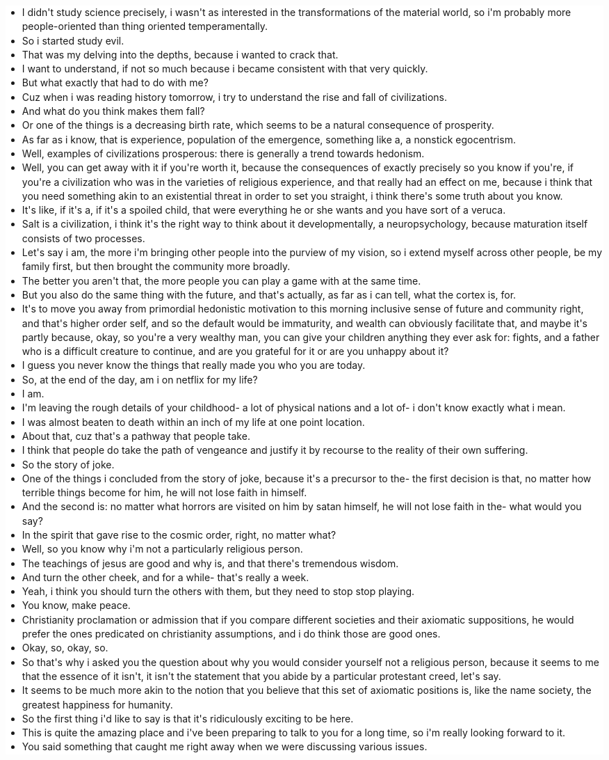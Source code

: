 - I didn't study science precisely, i wasn't as interested in the transformations of the material world, so i'm probably more people-oriented than thing oriented temperamentally.
- So i started study evil.
- That was my delving into the depths, because i wanted to crack that.
- I want to understand, if not so much because i became consistent with that very quickly.
- But what exactly that had to do with me?
- Cuz when i was reading history tomorrow, i try to understand the rise and fall of civilizations.
- And what do you think makes them fall?
- Or one of the things is a decreasing birth rate, which seems to be a natural consequence of prosperity.
- As far as i know, that is experience, population of the emergence, something like a, a nonstick egocentrism.
- Well, examples of civilizations prosperous: there is generally a trend towards hedonism.
- Well, you can get away with it if you're worth it, because the consequences of exactly precisely so you know if you're, if you're a civilization who was in the varieties of religious experience, and that really had an effect on me, because i think that you need something akin to an existential threat in order to set you straight, i think there's some truth about you know.
- It's like, if it's a, if it's a spoiled child, that were everything he or she wants and you have sort of a veruca.
- Salt is a civilization, i think it's the right way to think about it developmentally, a neuropsychology, because maturation itself consists of two processes.
- Let's say i am, the more i'm bringing other people into the purview of my vision, so i extend myself across other people, be my family first, but then brought the community more broadly.
- The better you aren't that, the more people you can play a game with at the same time.
- But you also do the same thing with the future, and that's actually, as far as i can tell, what the cortex is, for.
- It's to move you away from primordial hedonistic motivation to this morning inclusive sense of future and community right, and that's higher order self, and so the default would be immaturity, and wealth can obviously facilitate that, and maybe it's partly because, okay, so you're a very wealthy man, you can give your children anything they ever ask for: fights, and a father who is a difficult creature to continue, and are you grateful for it or are you unhappy about it?
- I guess you never know the things that really made you who you are today.
- So, at the end of the day, am i on netflix for my life?
- I am.
- I'm leaving the rough details of your childhood- a lot of physical nations and a lot of- i don't know exactly what i mean.
- I was almost beaten to death within an inch of my life at one point location.
- About that, cuz that's a pathway that people take.
- I think that people do take the path of vengeance and justify it by recourse to the reality of their own suffering.
- So the story of joke.
- One of the things i concluded from the story of joke, because it's a precursor to the- the first decision is that, no matter how terrible things become for him, he will not lose faith in himself.
- And the second is: no matter what horrors are visited on him by satan himself, he will not lose faith in the- what would you say?
- In the spirit that gave rise to the cosmic order, right, no matter what?
- Well, so you know why i'm not a particularly religious person.
- The teachings of jesus are good and why is, and that there's tremendous wisdom.
- And turn the other cheek, and for a while- that's really a week.
- Yeah, i think you should turn the others with them, but they need to stop stop playing.
- You know, make peace.
- Christianity proclamation or admission that if you compare different societies and their axiomatic suppositions, he would prefer the ones predicated on christianity assumptions, and i do think those are good ones.
- Okay, so, okay, so.
- So that's why i asked you the question about why you would consider yourself not a religious person, because it seems to me that the essence of it isn't, it isn't the statement that you abide by a particular protestant creed, let's say.
- It seems to be much more akin to the notion that you believe that this set of axiomatic positions is, like the name society, the greatest happiness for humanity.
- So the first thing i'd like to say is that it's ridiculously exciting to be here.
- This is quite the amazing place and i've been preparing to talk to you for a long time, so i'm really looking forward to it.
- You said something that caught me right away when we were discussing various issues.